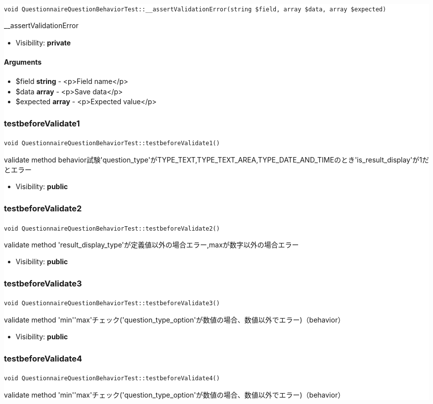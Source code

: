    void QuestionnaireQuestionBehaviorTest::__assertValidationError(string $field, array $data, array $expected)

__assertValidationError



* Visibility: **private**


#### Arguments
* $field **string** - &lt;p&gt;Field name&lt;/p&gt;
* $data **array** - &lt;p&gt;Save data&lt;/p&gt;
* $expected **array** - &lt;p&gt;Expected value&lt;/p&gt;



### testbeforeValidate1

    void QuestionnaireQuestionBehaviorTest::testbeforeValidate1()

validate method
 behavior試験'question_type'がTYPE_TEXT,TYPE_TEXT_AREA,TYPE_DATE_AND_TIMEのとき'is_result_display'が1だとエラー



* Visibility: **public**




### testbeforeValidate2

    void QuestionnaireQuestionBehaviorTest::testbeforeValidate2()

validate method
 'result_display_type'が定義値以外の場合エラー,maxが数字以外の場合エラー



* Visibility: **public**




### testbeforeValidate3

    void QuestionnaireQuestionBehaviorTest::testbeforeValidate3()

validate method
 'min''max'チェック('question_type_option'が数値の場合、数値以外でエラー)（behavior）



* Visibility: **public**




### testbeforeValidate4

    void QuestionnaireQuestionBehaviorTest::testbeforeValidate4()

validate method
 'min''max'チェック('question_type_option'が数値の場合、数値以外でエラー)（behavior）

